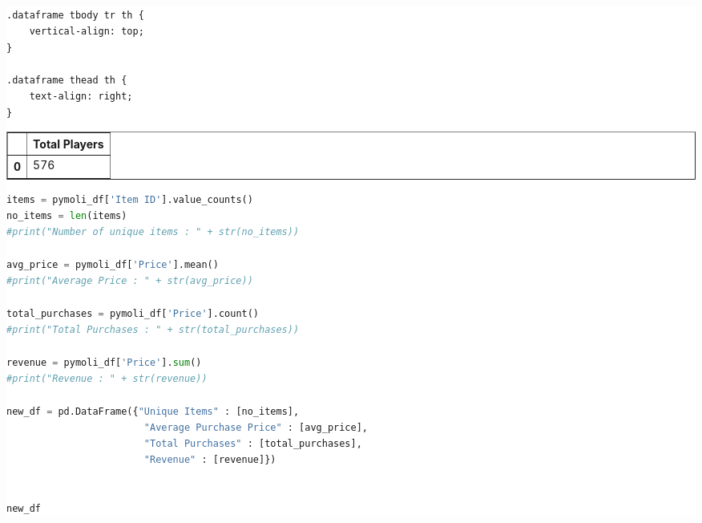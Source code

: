     .dataframe tbody tr th {
        vertical-align: top;
    }

    .dataframe thead th {
        text-align: right;
    }
</style>
<table border="1" class="dataframe">
  <thead>
    <tr style="text-align: right;">
      <th></th>
      <th>Total Players</th>
    </tr>
  </thead>
  <tbody>
    <tr>
      <th>0</th>
      <td>576</td>
    </tr>
  </tbody>
</table>
</div>




```python
items = pymoli_df['Item ID'].value_counts()
no_items = len(items)
#print("Number of unique items : " + str(no_items))

avg_price = pymoli_df['Price'].mean()
#print("Average Price : " + str(avg_price))

total_purchases = pymoli_df['Price'].count()
#print("Total Purchases : " + str(total_purchases))

revenue = pymoli_df['Price'].sum()
#print("Revenue : " + str(revenue))

new_df = pd.DataFrame({"Unique Items" : [no_items],
                        "Average Purchase Price" : [avg_price],
                        "Total Purchases" : [total_purchases],
                        "Revenue" : [revenue]})


new_df
```




<div>
<style scoped>
    .dataframe tbody tr th:only-of-type {
        vertical-align: middle;
    }
